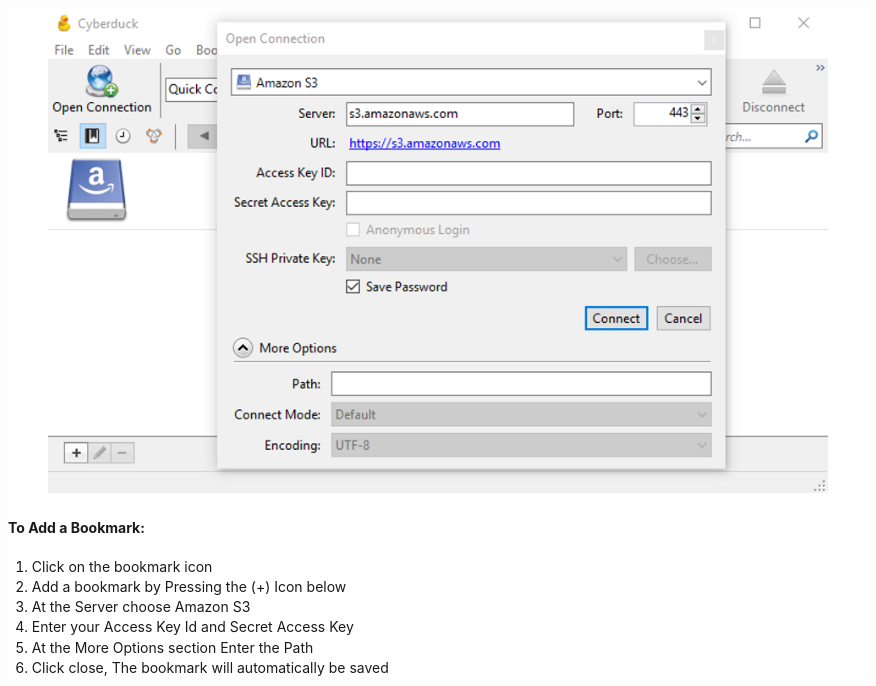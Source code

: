 <figure><img src="../../.gitbook/assets/Cyberduck_OpenConnection.png" alt=""><figcaption></figcaption></figure>

#### **To Add a Bookmark:**

1. Click on the bookmark icon
2. Add a bookmark by Pressing the (+) Icon below
3. At the Server choose Amazon S3
4. Enter your Access Key Id and Secret Access Key
5. At the More Options section Enter the Path
6. Click close, The bookmark will automatically be saved
